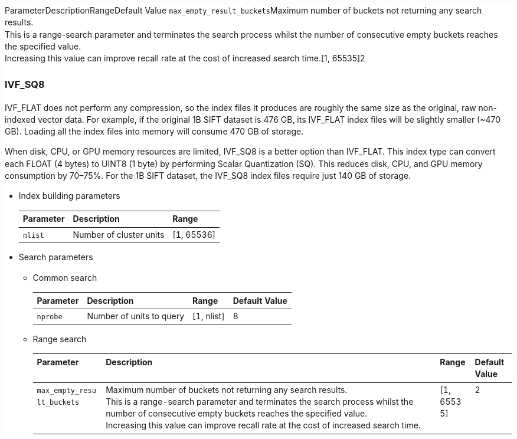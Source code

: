 <tr><th>Parameter</th><th>Description</th><th>Range</th><th>Default Value</th></tr>
</thead>
<tbody>
<tr><td><code translate="no">max_empty_result_buckets</code></td><td>Maximum number of buckets not returning any search results.<br/>This is a range-search parameter and terminates the search process whilst the number of consecutive empty buckets reaches the specified value.<br/>Increasing this value can improve recall rate at the cost of increased search time.</td><td>[1, 65535]</td><td>2</td></tr>
</tbody>
</table>
</li>
</ul></li>
</ul>
<h3 id="IVFSQ8" class="common-anchor-header">IVF_SQ8</h3><p>IVF_FLAT does not perform any compression, so the index files it produces are roughly the same size as the original, raw non-indexed vector data. For example, if the original 1B SIFT dataset is 476 GB, its IVF_FLAT index files will be slightly smaller (~470 GB). Loading all the index files into memory will consume 470 GB of storage.</p>
<p>When disk, CPU, or GPU memory resources are limited, IVF_SQ8 is a better option than IVF_FLAT. This index type can convert each FLOAT (4 bytes) to UINT8 (1 byte) by performing Scalar Quantization (SQ). This reduces disk, CPU, and GPU memory consumption by 70–75%. For the 1B SIFT dataset, the IVF_SQ8 index files require just 140 GB of storage.</p>
<ul>
<li><p>Index building parameters</p>
<table>
<thead>
<tr><th>Parameter</th><th>Description</th><th>Range</th></tr>
</thead>
<tbody>
<tr><td><code translate="no">nlist</code></td><td>Number of cluster units</td><td>[1, 65536]</td></tr>
</tbody>
</table>
</li>
<li><p>Search parameters</p>
<ul>
<li><p>Common search</p>
<table>
<thead>
<tr><th>Parameter</th><th>Description</th><th>Range</th><th>Default Value</th></tr>
</thead>
<tbody>
<tr><td><code translate="no">nprobe</code></td><td>Number of units to query</td><td>[1, nlist]</td><td>8</td></tr>
</tbody>
</table>
</li>
<li><p>Range search</p>
<table>
<thead>
<tr><th>Parameter</th><th>Description</th><th>Range</th><th>Default Value</th></tr>
</thead>
<tbody>
<tr><td><code translate="no">max_empty_result_buckets</code></td><td>Maximum number of buckets not returning any search results.<br/>This is a range-search parameter and terminates the search process whilst the number of consecutive empty buckets reaches the specified value.<br/>Increasing this value can improve recall rate at the cost of increased search time.</td><td>[1, 65535]</td><td>2</td></tr>
</tbody>
</table>
</li>
</ul></li>
</ul>